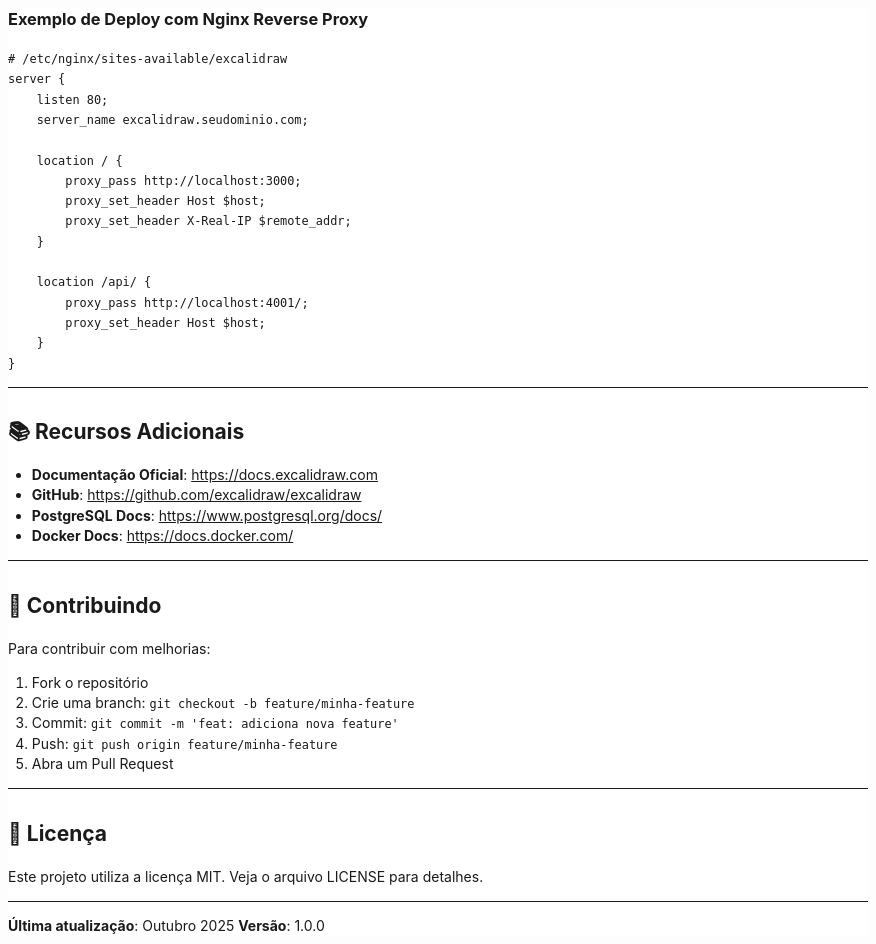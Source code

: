 ### Exemplo de Deploy com Nginx Reverse Proxy

```nginx
# /etc/nginx/sites-available/excalidraw
server {
    listen 80;
    server_name excalidraw.seudominio.com;
    
    location / {
        proxy_pass http://localhost:3000;
        proxy_set_header Host $host;
        proxy_set_header X-Real-IP $remote_addr;
    }
    
    location /api/ {
        proxy_pass http://localhost:4001/;
        proxy_set_header Host $host;
    }
}
```

---

## 📚 Recursos Adicionais

- **Documentação Oficial**: https://docs.excalidraw.com
- **GitHub**: https://github.com/excalidraw/excalidraw
- **PostgreSQL Docs**: https://www.postgresql.org/docs/
- **Docker Docs**: https://docs.docker.com/

---

## 🤝 Contribuindo

Para contribuir com melhorias:

1. Fork o repositório
2. Crie uma branch: `git checkout -b feature/minha-feature`
3. Commit: `git commit -m 'feat: adiciona nova feature'`
4. Push: `git push origin feature/minha-feature`
5. Abra um Pull Request

---

## 📄 Licença

Este projeto utiliza a licença MIT. Veja o arquivo LICENSE para detalhes.

---

**Última atualização**: Outubro 2025
**Versão**: 1.0.0
